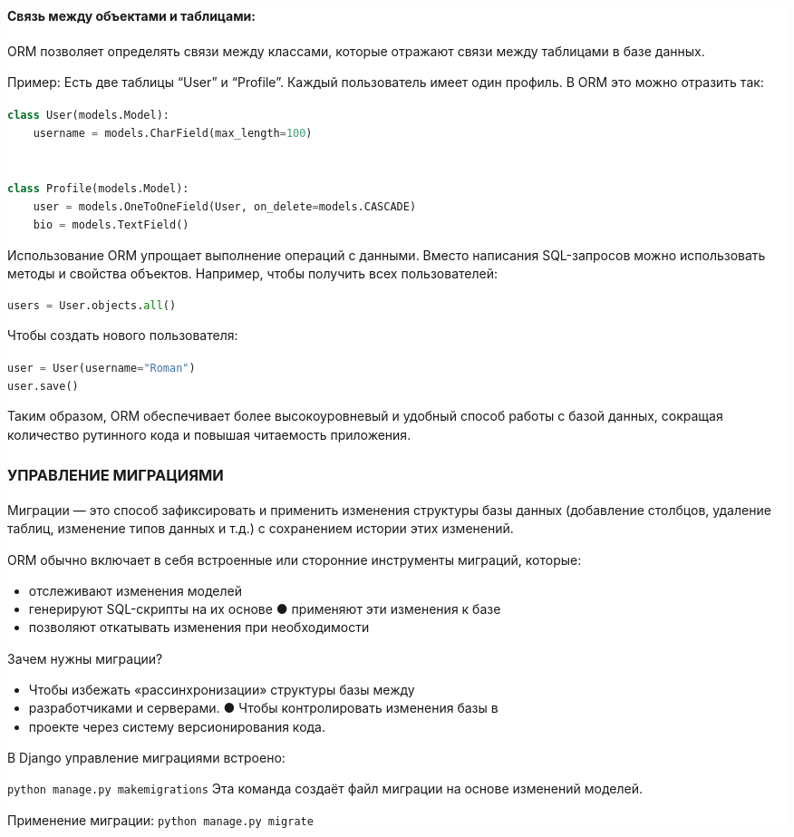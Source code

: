 #### Связь между объектами и таблицами:

ORM позволяет определять связи между классами, которые отражают связи между таблицами в базе данных.

Пример:
Есть две таблицы “User” и “Profile”. Каждый пользователь имеет один профиль.
В ORM это можно отразить так:
```python 
class User(models.Model):
    username = models.CharField(max_length=100)


class Profile(models.Model):
    user = models.OneToOneField(User, on_delete=models.CASCADE)
    bio = models.TextField()
```

Использование ORM упрощает выполнение операций с данными. Вместо написания SQL-запросов можно использовать методы и свойства объектов.
Например, чтобы получить всех пользователей:

```python 
users = User.objects.all()
```
Чтобы создать нового пользователя:
```python 
user = User(username="Roman")
user.save()
```
Таким образом, ORM обеспечивает более высокоуровневый и удобный способ работы с базой данных, сокращая количество рутинного кода и повышая читаемость приложения.

### **УПРАВЛЕНИЕ МИГРАЦИЯМИ**

Миграции — это способ зафиксировать и применить изменения структуры базы данных (добавление столбцов, удаление таблиц, изменение типов данных и т.д.) с сохранением истории этих изменений.

ORM обычно включает в себя встроенные или сторонние инструменты миграций, которые:

- отслеживают изменения моделей
- генерируют SQL-скрипты на их основе ● применяют эти изменения к базе
- позволяют откатывать изменения при необходимости

Зачем нужны миграции?

- Чтобы избежать «рассинхронизации» структуры базы между
- разработчиками и серверами. ● Чтобы контролировать изменения базы в
- проекте через систему версионирования кода.


В Django управление миграциями встроено:

`python manage.py makemigrations`
Эта команда создаёт файл миграции на основе изменений моделей.

Применение миграции:
`python manage.py migrate`
